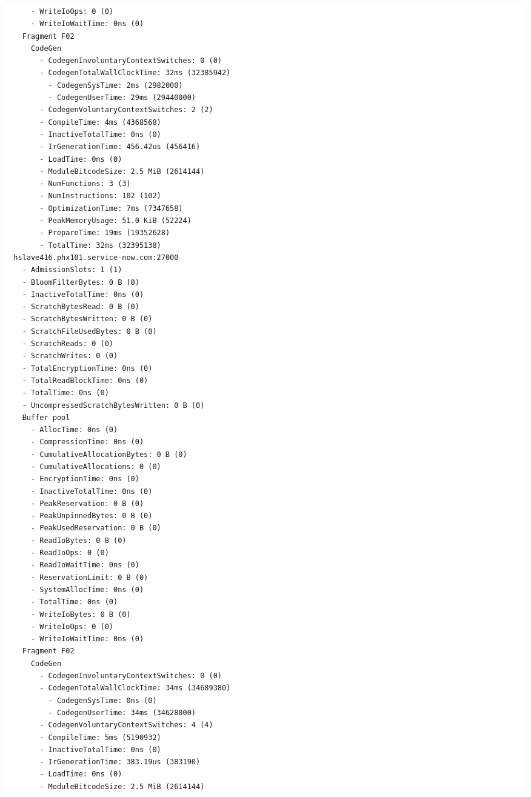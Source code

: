           - WriteIoOps: 0 (0)
          - WriteIoWaitTime: 0ns (0)
        Fragment F02
          CodeGen
            - CodegenInvoluntaryContextSwitches: 0 (0)
            - CodegenTotalWallClockTime: 32ms (32385942)
              - CodegenSysTime: 2ms (2982000)
              - CodegenUserTime: 29ms (29440000)
            - CodegenVoluntaryContextSwitches: 2 (2)
            - CompileTime: 4ms (4368568)
            - InactiveTotalTime: 0ns (0)
            - IrGenerationTime: 456.42us (456416)
            - LoadTime: 0ns (0)
            - ModuleBitcodeSize: 2.5 MiB (2614144)
            - NumFunctions: 3 (3)
            - NumInstructions: 102 (102)
            - OptimizationTime: 7ms (7347658)
            - PeakMemoryUsage: 51.0 KiB (52224)
            - PrepareTime: 19ms (19352628)
            - TotalTime: 32ms (32395138)
      hslave416.phx101.service-now.com:27000
        - AdmissionSlots: 1 (1)
        - BloomFilterBytes: 0 B (0)
        - InactiveTotalTime: 0ns (0)
        - ScratchBytesRead: 0 B (0)
        - ScratchBytesWritten: 0 B (0)
        - ScratchFileUsedBytes: 0 B (0)
        - ScratchReads: 0 (0)
        - ScratchWrites: 0 (0)
        - TotalEncryptionTime: 0ns (0)
        - TotalReadBlockTime: 0ns (0)
        - TotalTime: 0ns (0)
        - UncompressedScratchBytesWritten: 0 B (0)
        Buffer pool
          - AllocTime: 0ns (0)
          - CompressionTime: 0ns (0)
          - CumulativeAllocationBytes: 0 B (0)
          - CumulativeAllocations: 0 (0)
          - EncryptionTime: 0ns (0)
          - InactiveTotalTime: 0ns (0)
          - PeakReservation: 0 B (0)
          - PeakUnpinnedBytes: 0 B (0)
          - PeakUsedReservation: 0 B (0)
          - ReadIoBytes: 0 B (0)
          - ReadIoOps: 0 (0)
          - ReadIoWaitTime: 0ns (0)
          - ReservationLimit: 0 B (0)
          - SystemAllocTime: 0ns (0)
          - TotalTime: 0ns (0)
          - WriteIoBytes: 0 B (0)
          - WriteIoOps: 0 (0)
          - WriteIoWaitTime: 0ns (0)
        Fragment F02
          CodeGen
            - CodegenInvoluntaryContextSwitches: 0 (0)
            - CodegenTotalWallClockTime: 34ms (34689380)
              - CodegenSysTime: 0ns (0)
              - CodegenUserTime: 34ms (34628000)
            - CodegenVoluntaryContextSwitches: 4 (4)
            - CompileTime: 5ms (5190932)
            - InactiveTotalTime: 0ns (0)
            - IrGenerationTime: 383.19us (383190)
            - LoadTime: 0ns (0)
            - ModuleBitcodeSize: 2.5 MiB (2614144)